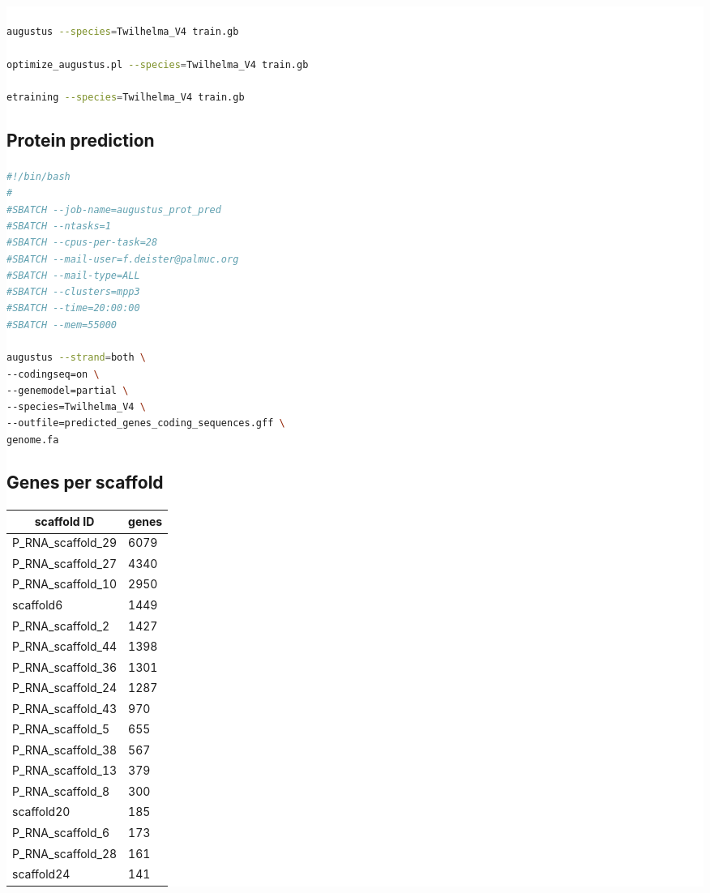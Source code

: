 ```bash

augustus --species=Twilhelma_V4 train.gb

optimize_augustus.pl --species=Twilhelma_V4 train.gb

etraining --species=Twilhelma_V4 train.gb 
```

## Protein prediction 

```bash
#!/bin/bash
#
#SBATCH --job-name=augustus_prot_pred
#SBATCH --ntasks=1
#SBATCH --cpus-per-task=28
#SBATCH --mail-user=f.deister@palmuc.org
#SBATCH --mail-type=ALL
#SBATCH --clusters=mpp3
#SBATCH --time=20:00:00
#SBATCH --mem=55000

augustus --strand=both \
--codingseq=on \
--genemodel=partial \
--species=Twilhelma_V4 \
--outfile=predicted_genes_coding_sequences.gff \
genome.fa
```
## Genes per scaffold
| scaffold ID 	| genes 	|
|-	|-	|
| P_RNA_scaffold_29 	| 6079 	|
| P_RNA_scaffold_27 	| 4340 	|
| P_RNA_scaffold_10 	| 2950 	|
| scaffold6 	| 1449 	|
| P_RNA_scaffold_2 	| 1427 	|
| P_RNA_scaffold_44 	| 1398 	|
| P_RNA_scaffold_36 	| 1301 	|
| P_RNA_scaffold_24 	| 1287 	|
| P_RNA_scaffold_43 	| 970 	|
| P_RNA_scaffold_5 	| 655 	|
| P_RNA_scaffold_38 	| 567 	|
| P_RNA_scaffold_13 	| 379 	|
| P_RNA_scaffold_8 	| 300 	|
| scaffold20 	| 185 	|
| P_RNA_scaffold_6 	| 173 	|
| P_RNA_scaffold_28 	| 161 	|
| scaffold24 	| 141 	|